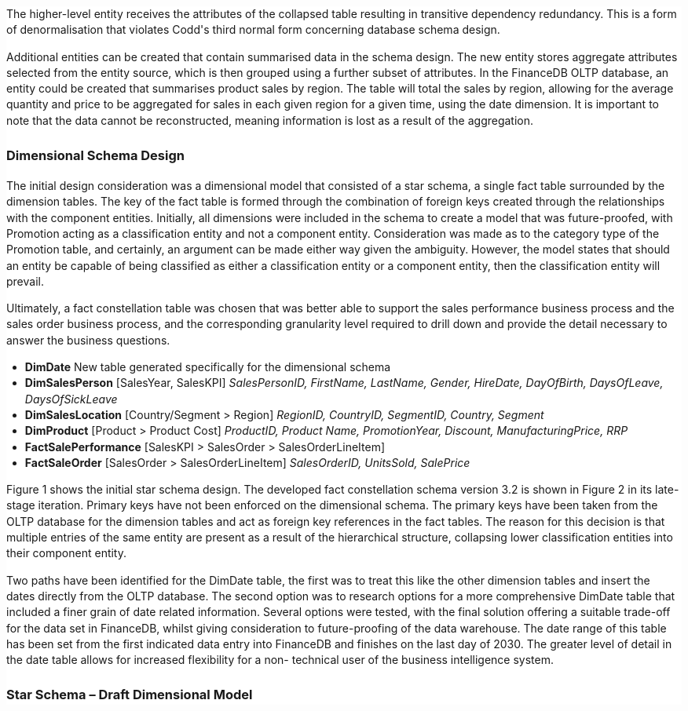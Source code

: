 The higher-level entity receives the attributes of the collapsed table resulting in transitive dependency redundancy. This is a form of denormalisation that violates Codd's third normal form concerning database schema design.

Additional entities can be created that contain summarised data in the schema design. The new entity stores aggregate attributes selected from the entity source, which is then grouped using a further subset of attributes. In the FinanceDB OLTP database, an entity could be created that summarises product sales by region. The table will total the sales by region, allowing for the average quantity and price to be aggregated for sales in each given region for a given time, using the date dimension. It is important to note that the data cannot be reconstructed, meaning information is lost as a result of the aggregation.

<h3>Dimensional Schema Design</h3>

The initial design consideration was a dimensional model that consisted of a star schema, a single fact table surrounded by the dimension tables. The key of the fact table is formed through the combination of foreign keys created through the relationships with the component entities. Initially, all dimensions were included in the schema to create a model that was future-proofed, with Promotion acting as a classification entity and not a component entity. Consideration was made as to the category type of the Promotion table, and certainly, an argument can be made either way given the ambiguity. However, the model states that should an entity be capable of being classified as either a classification entity or a component entity, then the classification entity will prevail.

Ultimately, a fact constellation table was chosen that was better able to support the sales performance business process and the sales order business process, and the corresponding granularity level required to drill down and provide the detail necessary to answer the business questions.

- <b>DimDate</b> New table generated specifically for the dimensional schema
- <b>DimSalesPerson</b> [SalesYear, SalesKPI] <i>SalesPersonID, FirstName, LastName, Gender, HireDate, DayOfBirth, DaysOfLeave, DaysOfSickLeave</i>
- <b>DimSalesLocation</b> [Country/Segment > Region] <i>RegionID, CountryID, SegmentID, Country, Segment</i>
- <b>DimProduct</b> [Product > Product Cost] <i>ProductID, Product Name, PromotionYear, Discount, ManufacturingPrice, RRP</i>
- <b>FactSalePerformance</b> [SalesKPI > SalesOrder > SalesOrderLineItem]
- <b>FactSaleOrder</b> [SalesOrder > SalesOrderLineItem] <i>SalesOrderID, UnitsSold, SalePrice</i>

Figure 1 shows the initial star schema design. The developed fact constellation schema version 3.2 is shown in Figure 2 in its late-stage iteration. Primary keys have not been enforced on the dimensional schema. The primary keys have been taken from the OLTP database for the dimension tables and act as foreign key references in the fact tables. The reason for this decision is that multiple entries of the same entity are present as a result of the hierarchical structure, collapsing lower classification entities into their component entity.

Two paths have been identified for the DimDate table, the first was to treat this like the other dimension tables and insert the dates directly from the OLTP database. The second option was to research options for a more comprehensive DimDate table that included a finer grain of date related information. Several options were tested, with the final solution offering a suitable trade-off for the data set in FinanceDB, whilst giving consideration to future-proofing of the data warehouse. The date range of this table has been set from the first indicated data entry into FinanceDB and finishes on the last day of 2030. The greater level of detail in the date table allows for increased flexibility for a non- technical user of the business intelligence system.

<h3>Star Schema – Draft Dimensional Model</h3>
